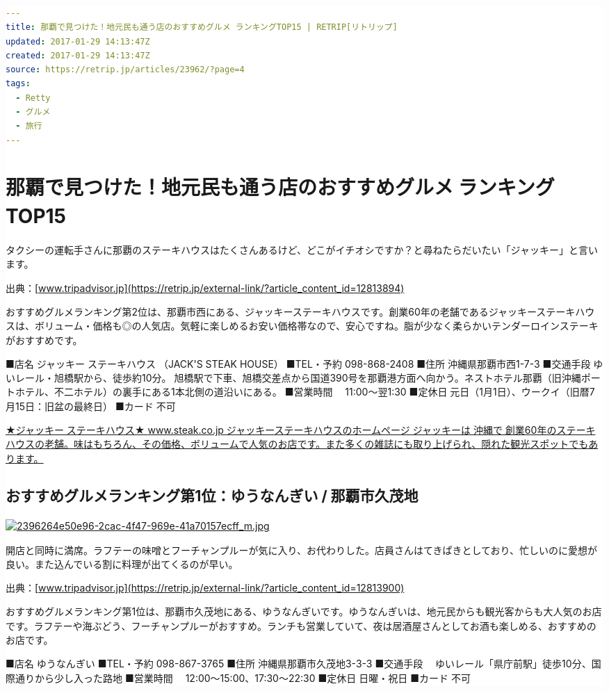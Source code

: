 ```yaml
---
title: 那覇で見つけた！地元民も通う店のおすすめグルメ ランキングTOP15 | RETRIP[リトリップ]
updated: 2017-01-29 14:13:47Z
created: 2017-01-29 14:13:47Z
source: https://retrip.jp/articles/23962/?page=4
tags:
  - Retty
  - グルメ
  - 旅行
---
```


# 那覇で見つけた！地元民も通う店のおすすめグルメ ランキングTOP15

タクシーの運転手さんに那覇のステーキハウスはたくさんあるけど、どこがイチオシですか？と尋ねたらだいたい「ジャッキー」と言います。

出典：[www.tripadvisor.jp](https://retrip.jp/external-link/?article_content_id=12813894)

おすすめグルメランキング第2位は、那覇市西にある、ジャッキーステーキハウスです。創業60年の老舗であるジャッキーステーキハウスは、ボリューム・価格も◎の人気店。気軽に楽しめるお安い価格帯なので、安心ですね。脂が少なく柔らかいテンダーロインステーキがおすすめです。

■店名	ジャッキー ステーキハウス （JACK'S STEAK HOUSE）
■TEL・予約	098-868-2408
■住所	沖縄県那覇市西1-7-3
■交通手段
ゆいレール・旭橋駅から、徒歩約10分。
旭橋駅で下車、旭橋交差点から国道390号を那覇港方面へ向かう。ネストホテル那覇（旧沖縄ポートホテル、不二ホテル）の裏手にある1本北側の道沿いにある。
■営業時間	　11:00～翌1:30
■定休日	元日（1月1日）、ウークイ（旧暦7月15日：旧盆の最終日）
■カード	不可

[ ★ジャッキー ステーキハウス★  www.steak.co.jp  ジャッキーステーキハウスのホームページ ジャッキーは 沖縄で 創業60年のステーキハウスの老舗。味はもちろん、その価格、ボリュームで人気のお店です。また多くの雑誌にも取り上げられ、隠れた観光スポットでもあります。](https://retrip.jp/external-link/?article_content_id=12813897)

## おすすめグルメランキング第1位：ゆうなんぎい / 那覇市久茂地

[![2396264e50e96-2cac-4f47-969e-41a70157ecff_m.jpg](../_resources/2396264e50e96-2cac-4f47-969e-41a70157ecff_m.jpg)](https://retrip.jp/items/22863950/)

開店と同時に満席。ラフテーの味噌とフーチャンプルーが気に入り、お代わりした。店員さんはてきぱきとしており、忙しいのに愛想が良い。また込んでいる割に料理が出てくるのが早い。

出典：[www.tripadvisor.jp](https://retrip.jp/external-link/?article_content_id=12813900)

おすすめグルメランキング第1位は、那覇市久茂地にある、ゆうなんぎいです。ゆうなんぎいは、地元民からも観光客からも大人気のお店です。ラフテーや海ぶどう、フーチャンプルーがおすすめ。ランチも営業していて、夜は居酒屋さんとしてお酒も楽しめる、おすすめのお店です。

■店名	ゆうなんぎい
■TEL・予約	098-867-3765
■住所	沖縄県那覇市久茂地3-3-3
■交通手段	　ゆいレール「県庁前駅」徒歩10分、国際通りから少し入った路地
■営業時間	　12:00～15:00、17:30～22:30
■定休日	日曜・祝日
■カード	不可
